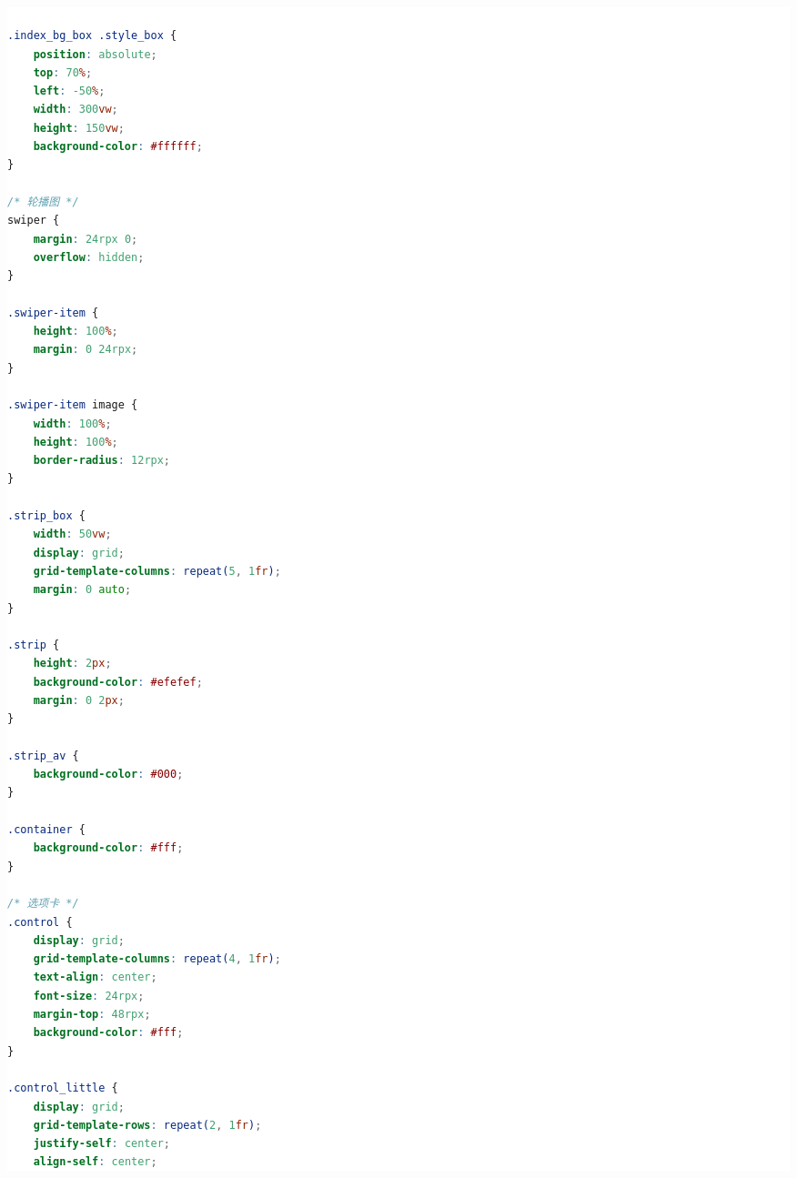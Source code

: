 ```css

.index_bg_box .style_box {
	position: absolute;
	top: 70%;
	left: -50%;
	width: 300vw;
	height: 150vw;
	background-color: #ffffff;
}

/* 轮播图 */
swiper {
	margin: 24rpx 0;
	overflow: hidden;
}

.swiper-item {
	height: 100%;
	margin: 0 24rpx;
}

.swiper-item image {
	width: 100%;
	height: 100%;
	border-radius: 12rpx;
}

.strip_box {
	width: 50vw;
	display: grid;
	grid-template-columns: repeat(5, 1fr);
	margin: 0 auto;
}

.strip {
	height: 2px;
	background-color: #efefef;
	margin: 0 2px;
}

.strip_av {
	background-color: #000;
}

.container {
	background-color: #fff;
}

/* 选项卡 */
.control {
	display: grid;
	grid-template-columns: repeat(4, 1fr);
	text-align: center;
	font-size: 24rpx;
	margin-top: 48rpx;
	background-color: #fff;
}

.control_little {
	display: grid;
	grid-template-rows: repeat(2, 1fr);
	justify-self: center;
	align-self: center;
```